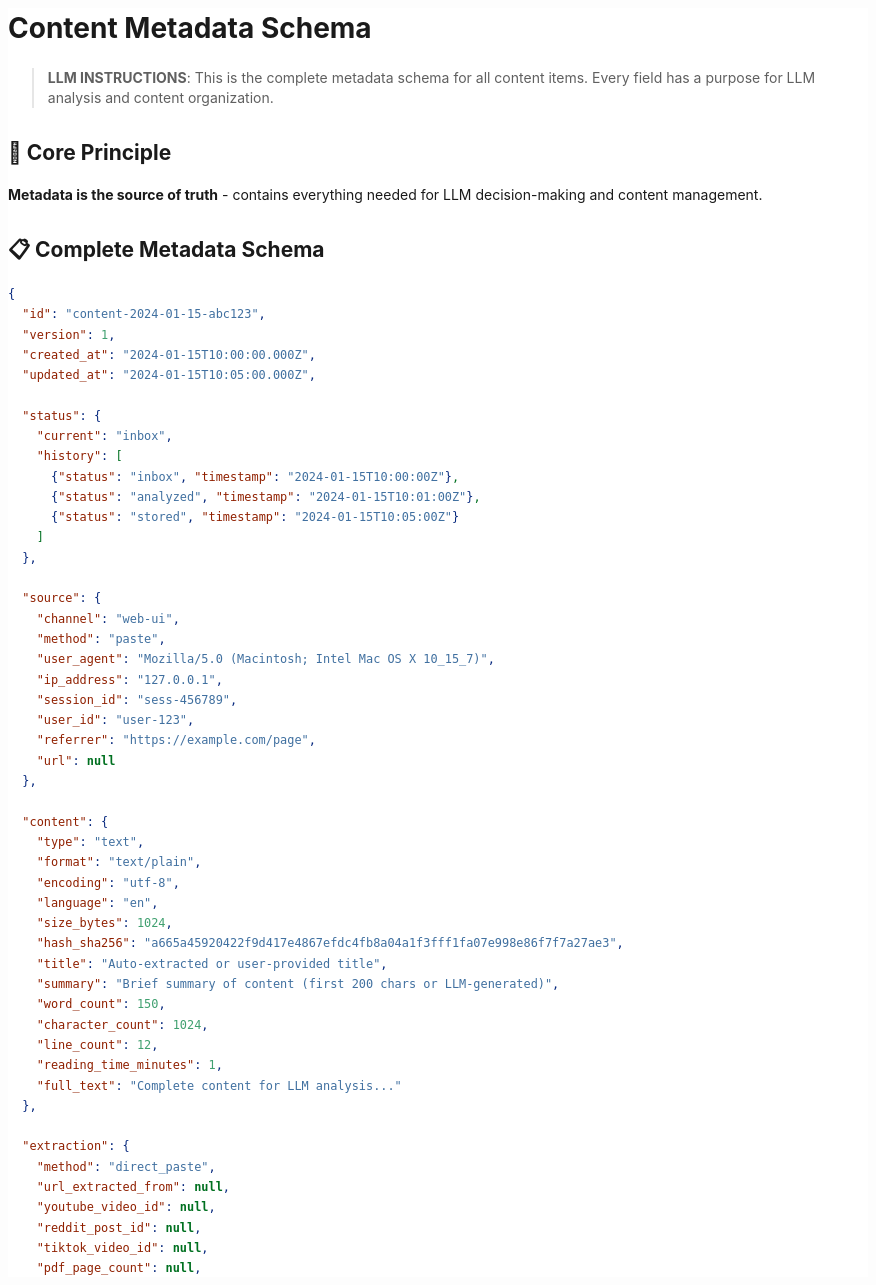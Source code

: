 # Content Metadata Schema

> **LLM INSTRUCTIONS**: This is the complete metadata schema for all content items. Every field has a purpose for LLM analysis and content organization.

## 🎯 Core Principle

**Metadata is the source of truth** - contains everything needed for LLM decision-making and content management.

## 📋 Complete Metadata Schema

```json
{
  "id": "content-2024-01-15-abc123",
  "version": 1,
  "created_at": "2024-01-15T10:00:00.000Z",
  "updated_at": "2024-01-15T10:05:00.000Z",
  
  "status": {
    "current": "inbox",
    "history": [
      {"status": "inbox", "timestamp": "2024-01-15T10:00:00Z"},
      {"status": "analyzed", "timestamp": "2024-01-15T10:01:00Z"},
      {"status": "stored", "timestamp": "2024-01-15T10:05:00Z"}
    ]
  },

  "source": {
    "channel": "web-ui",
    "method": "paste",
    "user_agent": "Mozilla/5.0 (Macintosh; Intel Mac OS X 10_15_7)",
    "ip_address": "127.0.0.1",
    "session_id": "sess-456789",
    "user_id": "user-123",
    "referrer": "https://example.com/page",
    "url": null
  },

  "content": {
    "type": "text",
    "format": "text/plain",
    "encoding": "utf-8",
    "language": "en",
    "size_bytes": 1024,
    "hash_sha256": "a665a45920422f9d417e4867efdc4fb8a04a1f3fff1fa07e998e86f7f7a27ae3",
    "title": "Auto-extracted or user-provided title",
    "summary": "Brief summary of content (first 200 chars or LLM-generated)",
    "word_count": 150,
    "character_count": 1024,
    "line_count": 12,
    "reading_time_minutes": 1,
    "full_text": "Complete content for LLM analysis..."
  },

  "extraction": {
    "method": "direct_paste",
    "url_extracted_from": null,
    "youtube_video_id": null,
    "reddit_post_id": null,
    "tiktok_video_id": null,
    "pdf_page_count": null,
```